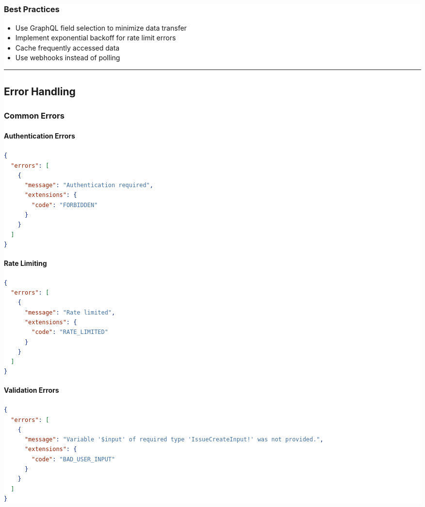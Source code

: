 ### Best Practices

- Use GraphQL field selection to minimize data transfer
- Implement exponential backoff for rate limit errors
- Cache frequently accessed data
- Use webhooks instead of polling

---

## Error Handling

### Common Errors

#### Authentication Errors

```json
{
  "errors": [
    {
      "message": "Authentication required",
      "extensions": {
        "code": "FORBIDDEN"
      }
    }
  ]
}
```

#### Rate Limiting

```json
{
  "errors": [
    {
      "message": "Rate limited",
      "extensions": {
        "code": "RATE_LIMITED"
      }
    }
  ]
}
```

#### Validation Errors

```json
{
  "errors": [
    {
      "message": "Variable '$input' of required type 'IssueCreateInput!' was not provided.",
      "extensions": {
        "code": "BAD_USER_INPUT"
      }
    }
  ]
}
```
